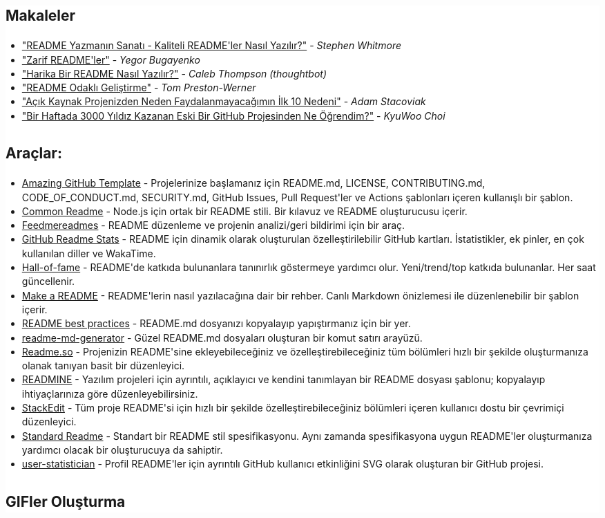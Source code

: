 

## Makaleler

- ["README Yazmanın Sanatı - Kaliteli README'ler Nasıl Yazılır?"](https://github.com/hackergrrl/art-of-readme#readme) - *Stephen Whitmore*
- ["Zarif README'ler"](https://www.yegor256.com/2019/04/23/elegant-readme.html) - *Yegor Bugayenko*
- ["Harika Bir README Nasıl Yazılır?"](https://thoughtbot.com/blog/how-to-write-a-great-readme) - *Caleb Thompson (thoughtbot)*
- ["README Odaklı Geliştirme"](https://tom.preston-werner.com/2010/08/23/readme-driven-development.html) - *Tom Preston-Werner*
- ["Açık Kaynak Projenizden Neden Faydalanmayacağımın İlk 10 Nedeni"](https://changelog.com/posts/top-ten-reasons-why-i-wont-use-your-open-source-project) - *Adam Stacoviak*
- ["Bir Haftada 3000 Yıldız Kazanan Eski Bir GitHub Projesinden Ne Öğrendim?"](https://www.freecodecamp.org/news/what-i-learned-from-an-old-github-project-that-won-3-000-stars-in-a-week-628349a5ee14/) - *KyuWoo Choi*

## Araçlar:

- [Amazing GitHub Template](https://github.com/dec0dOS/amazing-github-template#readme) - Projelerinize başlamanız için README.md, LICENSE, CONTRIBUTING.md, CODE_OF_CONDUCT.md, SECURITY.md, GitHub Issues, Pull Request'ler ve Actions şablonları içeren kullanışlı bir şablon.
- [Common Readme](https://github.com/hackergrrl/common-readme#readme) - Node.js için ortak bir README stili. Bir kılavuz ve README oluşturucusu içerir.
- [Feedmereadmes](https://github.com/lappleapple/feedmereadmes#readme) - README düzenleme ve projenin analizi/geri bildirimi için bir araç.
- [GitHub Readme Stats](https://github.com/anuraghazra/github-readme-stats#readme) - README için dinamik olarak oluşturulan özelleştirilebilir GitHub kartları. İstatistikler, ek pinler, en çok kullanılan diller ve WakaTime.
- [Hall-of-fame](https://github.com/sourcerer-io/hall-of-fame#readme) - README'de katkıda bulunanlara tanınırlık göstermeye yardımcı olur. Yeni/trend/top katkıda bulunanlar. Her saat güncellenir.
- [Make a README](https://www.makeareadme.com/) - README'lerin nasıl yazılacağına dair bir rehber. Canlı Markdown önizlemesi ile düzenlenebilir bir şablon içerir.
- [README best practices](https://github.com/jehna/readme-best-practices#readme) - README.md dosyanızı kopyalayıp yapıştırmanız için bir yer.
- [readme-md-generator](https://github.com/kefranabg/readme-md-generator#readme) - Güzel README.md dosyaları oluşturan bir komut satırı arayüzü.
- [Readme.so](https://readme.so/) - Projenizin README'sine ekleyebileceğiniz ve özelleştirebileceğiniz tüm bölümleri hızlı bir şekilde oluşturmanıza olanak tanıyan basit bir düzenleyici.
- [READMINE](https://github.com/mhucka/readmine) - Yazılım projeleri için ayrıntılı, açıklayıcı ve kendini tanımlayan bir README dosyası şablonu; kopyalayıp ihtiyaçlarınıza göre düzenleyebilirsiniz.
- [StackEdit](https://stackedit.io/) - Tüm proje README'si için hızlı bir şekilde özelleştirebileceğiniz bölümleri içeren kullanıcı dostu bir çevrimiçi düzenleyici.
- [Standard Readme](https://github.com/RichardLitt/standard-readme#readme) - Standart bir README stil spesifikasyonu. Aynı zamanda spesifikasyona uygun README'ler oluşturmanıza yardımcı olacak bir oluşturucuya da sahiptir.
- [user-statistician](https://github.com/cicirello/user-statistician) - Profil README'ler için ayrıntılı GitHub kullanıcı etkinliğini SVG olarak oluşturan bir GitHub projesi.

## GIFler Oluşturma
